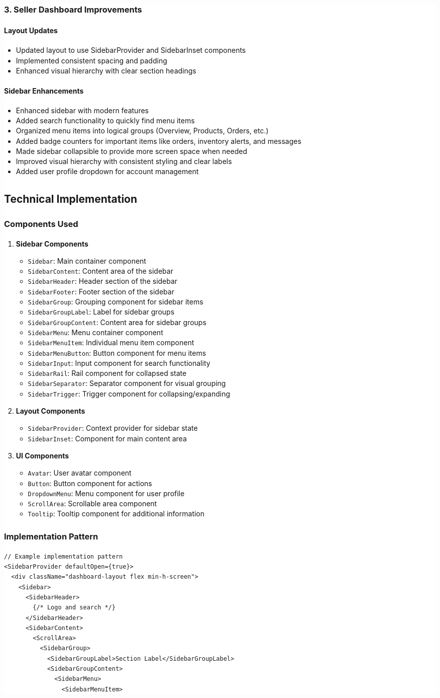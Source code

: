 ### 3. Seller Dashboard Improvements

#### Layout Updates
- Updated layout to use SidebarProvider and SidebarInset components
- Implemented consistent spacing and padding
- Enhanced visual hierarchy with clear section headings

#### Sidebar Enhancements
- Enhanced sidebar with modern features
- Added search functionality to quickly find menu items
- Organized menu items into logical groups (Overview, Products, Orders, etc.)
- Added badge counters for important items like orders, inventory alerts, and messages
- Made sidebar collapsible to provide more screen space when needed
- Improved visual hierarchy with consistent styling and clear labels
- Added user profile dropdown for account management

## Technical Implementation

### Components Used

1. **Sidebar Components**
   - `Sidebar`: Main container component
   - `SidebarContent`: Content area of the sidebar
   - `SidebarHeader`: Header section of the sidebar
   - `SidebarFooter`: Footer section of the sidebar
   - `SidebarGroup`: Grouping component for sidebar items
   - `SidebarGroupLabel`: Label for sidebar groups
   - `SidebarGroupContent`: Content area for sidebar groups
   - `SidebarMenu`: Menu container component
   - `SidebarMenuItem`: Individual menu item component
   - `SidebarMenuButton`: Button component for menu items
   - `SidebarInput`: Input component for search functionality
   - `SidebarRail`: Rail component for collapsed state
   - `SidebarSeparator`: Separator component for visual grouping
   - `SidebarTrigger`: Trigger component for collapsing/expanding

2. **Layout Components**
   - `SidebarProvider`: Context provider for sidebar state
   - `SidebarInset`: Component for main content area

3. **UI Components**
   - `Avatar`: User avatar component
   - `Button`: Button component for actions
   - `DropdownMenu`: Menu component for user profile
   - `ScrollArea`: Scrollable area component
   - `Tooltip`: Tooltip component for additional information

### Implementation Pattern

```tsx
// Example implementation pattern
<SidebarProvider defaultOpen={true}>
  <div className="dashboard-layout flex min-h-screen">
    <Sidebar>
      <SidebarHeader>
        {/* Logo and search */}
      </SidebarHeader>
      <SidebarContent>
        <ScrollArea>
          <SidebarGroup>
            <SidebarGroupLabel>Section Label</SidebarGroupLabel>
            <SidebarGroupContent>
              <SidebarMenu>
                <SidebarMenuItem>
```
